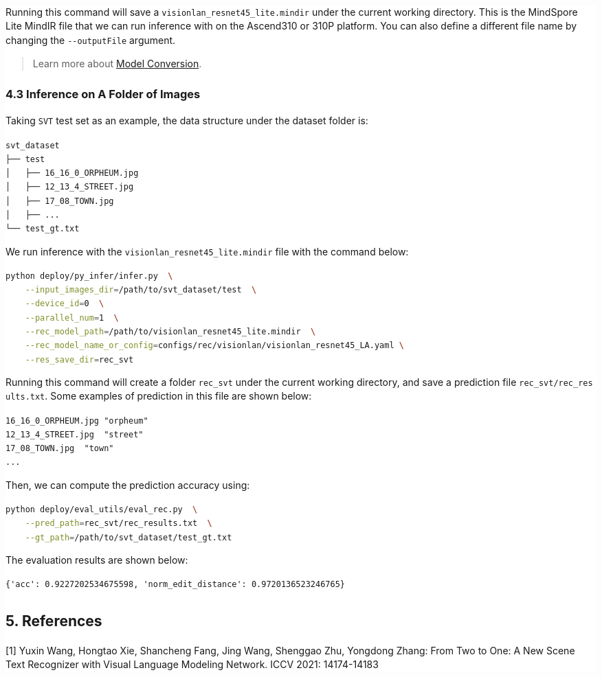 Running this command will save a `visionlan_resnet45_lite.mindir` under the current working directory. This is the MindSpore Lite MindIR file that we can run inference with on the Ascend310 or 310P platform. You can also define a different file name by changing the `--outputFile` argument.

> Learn more about [Model Conversion](https://github.com/mindspore-lab/mindocr/blob/main/docs/en/inference/convert_tutorial.md#12-model-conversion).

### 4.3 Inference on A Folder of Images

Taking `SVT` test set as an example, the data structure under the dataset folder is:

```text
svt_dataset
├── test
│   ├── 16_16_0_ORPHEUM.jpg
│   ├── 12_13_4_STREET.jpg
│   ├── 17_08_TOWN.jpg
│   ├── ...
└── test_gt.txt
```


We run inference with the `visionlan_resnet45_lite.mindir` file with the command below:

```bash
python deploy/py_infer/infer.py  \
    --input_images_dir=/path/to/svt_dataset/test  \
    --device_id=0  \
    --parallel_num=1  \
    --rec_model_path=/path/to/visionlan_resnet45_lite.mindir  \
    --rec_model_name_or_config=configs/rec/visionlan/visionlan_resnet45_LA.yaml \
    --res_save_dir=rec_svt
```
Running this command will create a folder `rec_svt` under the current working directory, and save a prediction file `rec_svt/rec_results.txt`. Some examples of prediction in this file are shown below:
```text
16_16_0_ORPHEUM.jpg "orpheum"
12_13_4_STREET.jpg  "street"
17_08_TOWN.jpg  "town"
...
```

Then, we can compute the prediction accuracy using:

```bash
python deploy/eval_utils/eval_rec.py  \
    --pred_path=rec_svt/rec_results.txt  \
    --gt_path=/path/to/svt_dataset/test_gt.txt
```
The evaluation results are shown below:
```text
{'acc': 0.9227202534675598, 'norm_edit_distance': 0.9720136523246765}
```


## 5. References


[1] Yuxin Wang, Hongtao Xie, Shancheng Fang, Jing Wang, Shenggao Zhu, Yongdong Zhang: From Two to One: A New Scene Text Recognizer with Visual Language Modeling Network. ICCV 2021: 14174-14183
